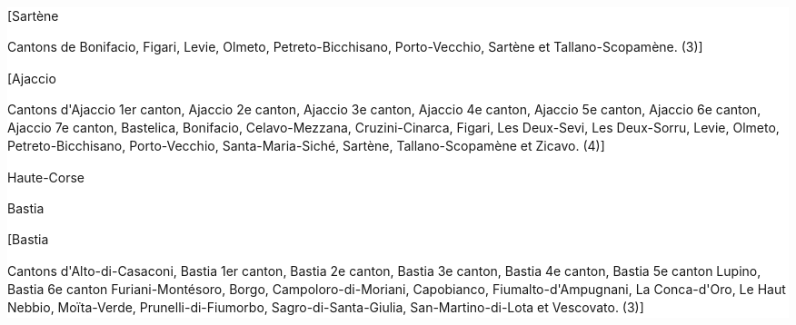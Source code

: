 </td>
    </tr>
    <tr>
      <td valign="top" width="109">

[Sartène 

</td>
      <td width="333" valign="top">

Cantons de Bonifacio, Figari, Levie, Olmeto, Petreto-Bicchisano, Porto-Vecchio, Sartène et Tallano-Scopamène. (3)] 

</td>
    </tr>
    <tr>
      <td width="109" valign="top">

[Ajaccio 

</td>
      <td valign="top" width="333">

Cantons d'Ajaccio 1er canton, Ajaccio 2e canton, Ajaccio 3e canton, Ajaccio 4e canton, Ajaccio 5e canton, Ajaccio 6e canton,
Ajaccio 7e canton, Bastelica, Bonifacio, Celavo-Mezzana, Cruzini-Cinarca, Figari, Les Deux-Sevi, Les Deux-Sorru, Levie,
Olmeto, Petreto-Bicchisano, Porto-Vecchio, Santa-Maria-Siché, Sartène, Tallano-Scopamène et Zicavo. (4)] 

</td>
    </tr>
    <tr>
      <td width="596" colspan="3" valign="top">

Haute-Corse 

</td>
    </tr>
    <tr>
      <td valign="top" rowspan="4" width="154">

Bastia 

</td>
      <td width="109" valign="top">

[Bastia 

</td>
      <td width="333" valign="top">

Cantons d'Alto-di-Casaconi, Bastia 1er canton, Bastia 2e canton, Bastia 3e canton, Bastia 4e canton, Bastia 5e canton Lupino,
Bastia 6e canton Furiani-Montésoro, Borgo, Campoloro-di-Moriani, Capobianco, Fiumalto-d'Ampugnani, La Conca-d'Oro, Le Haut
Nebbio, Moïta-Verde, Prunelli-di-Fiumorbo, Sagro-di-Santa-Giulia, San-Martino-di-Lota et Vescovato. (3)] 
